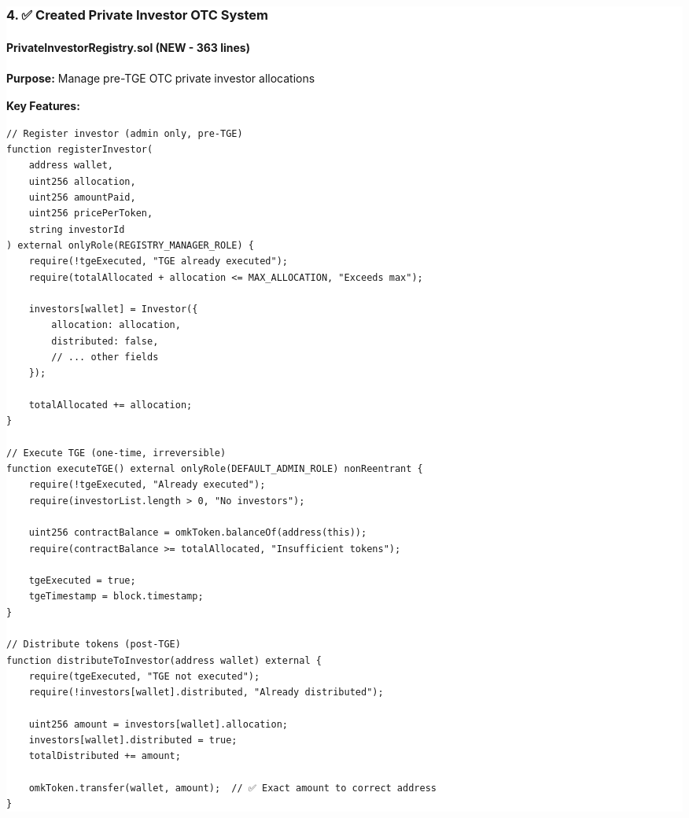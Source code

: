 
### 4. ✅ Created Private Investor OTC System

#### PrivateInvestorRegistry.sol (NEW - 363 lines)
**Purpose:** Manage pre-TGE OTC private investor allocations

**Key Features:**
```solidity
// Register investor (admin only, pre-TGE)
function registerInvestor(
    address wallet,
    uint256 allocation,
    uint256 amountPaid,
    uint256 pricePerToken,
    string investorId
) external onlyRole(REGISTRY_MANAGER_ROLE) {
    require(!tgeExecuted, "TGE already executed");
    require(totalAllocated + allocation <= MAX_ALLOCATION, "Exceeds max");
    
    investors[wallet] = Investor({
        allocation: allocation,
        distributed: false,
        // ... other fields
    });
    
    totalAllocated += allocation;
}

// Execute TGE (one-time, irreversible)
function executeTGE() external onlyRole(DEFAULT_ADMIN_ROLE) nonReentrant {
    require(!tgeExecuted, "Already executed");
    require(investorList.length > 0, "No investors");
    
    uint256 contractBalance = omkToken.balanceOf(address(this));
    require(contractBalance >= totalAllocated, "Insufficient tokens");
    
    tgeExecuted = true;
    tgeTimestamp = block.timestamp;
}

// Distribute tokens (post-TGE)
function distributeToInvestor(address wallet) external {
    require(tgeExecuted, "TGE not executed");
    require(!investors[wallet].distributed, "Already distributed");
    
    uint256 amount = investors[wallet].allocation;
    investors[wallet].distributed = true;
    totalDistributed += amount;
    
    omkToken.transfer(wallet, amount);  // ✅ Exact amount to correct address
}
```
